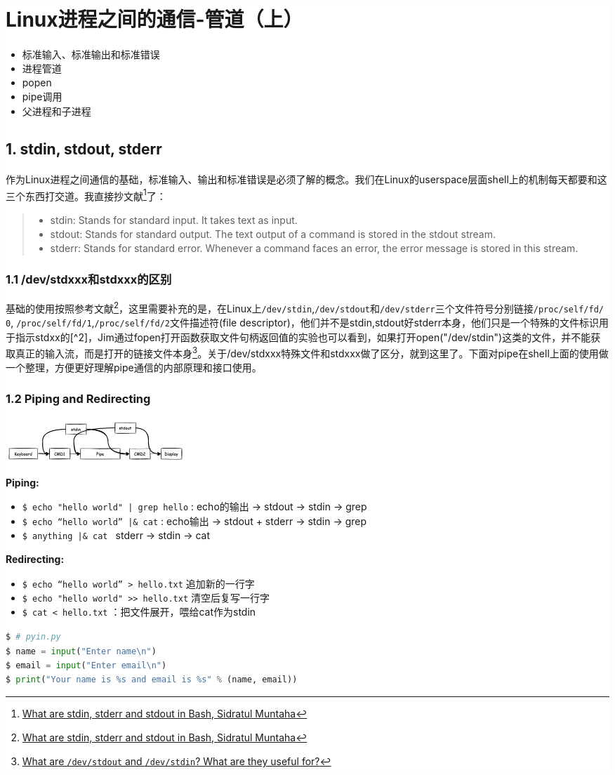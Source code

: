 # Linux进程之间的通信-管道（上）

* 标准输入、标准输出和标准错误
* 进程管道
* popen
* pipe调用
* 父进程和子进程

## 1. stdin, stdout, stderr

作为Linux进程之间通信的基础，标准输入、输出和标准错误是必须了解的概念。我们在Linux的userspace层面shell上的机制每天都要和这三个东西打交道。我直接抄文献[^1]了：

>* stdin: Stands for standard input. It takes text as input.
>* stdout: Stands for standard output. The text output of a command is stored in the stdout stream.
>* stderr: Stands for standard error. Whenever a command faces an error, the error message is stored in this stream.

### 1.1 /dev/stdxxx和stdxxx的区别

基础的使用按照参考文献[^1]，这里需要补充的是，在Linux上`/dev/stdin`,`/dev/stdout`和`/dev/stderr`三个文件符号分别链接`/proc/self/fd/0`, `/proc/self/fd/1`,`/proc/self/fd/2`文件描述符(file descriptor)，他们并不是stdin,stdout好stderr本身，他们只是一个特殊的文件标识用于指示stdxx的[^2]，Jim通过fopen打开函数获取文件句柄返回值的实验也可以看到，如果打开open("/dev/stdin")这类的文件，并不能获取真正的输入流，而是打开的链接文件本身[^3]。关于/dev/stdxxx特殊文件和stdxxx做了区分，就到这里了。下面对pipe在shell上面的使用做一个整理，方便更好理解pipe通信的内部原理和接口使用。

### 1.2 Piping and Redirecting

<img src="_media/image-20220324211237904.png" alt="image-20220324211237904" style="zoom: 25%;" />

**Piping:**

* `$ echo "hello world" | grep hello` :  echo的输出 -> stdout -> stdin -> grep
* `$ echo “hello world” |& cat` : echo输出 -> stdout + stderr -> stdin -> grep
* `$ anything |& cat ` stderr -> stdin -> cat

**Redirecting:**

* `$ echo “hello world” > hello.txt` 追加新的一行字
* `$ echo "hello world" >> hello.txt` 清空后复写一行字
* `$ cat < hello.txt` ：把文件展开，喂给cat作为stdin

```python
$ # pyin.py
$ name = input("Enter name\n")
$ email = input("Enter email\n")
$ print("Your name is %s and email is %s" % (name, email))
```


[^1]: [What are stdin, stderr and stdout in Bash, Sidratul Muntaha](https://linuxhint.com/bash_stdin_stderr_stdout/)
[^3]: [What are `/dev/stdout` and `/dev/stdin`? What are they useful for?](https://jameshfisher.com/2018/03/31/dev-stdout-stdin/)
[^5]: [What is difference between popen and system? ](https://www.pursuantmedia.com/2019/03/10/what-is-difference-between-popen-and-system/)
[^7]: [openBSD: popen.c,v 1.17 2005/08/08 08:05:34 espie Exp](https://android.googlesource.com/platform/bionic/+/3884bfe9661955543ce203c60f9225bbdf33f6bb/libc/unistd/popen.c)